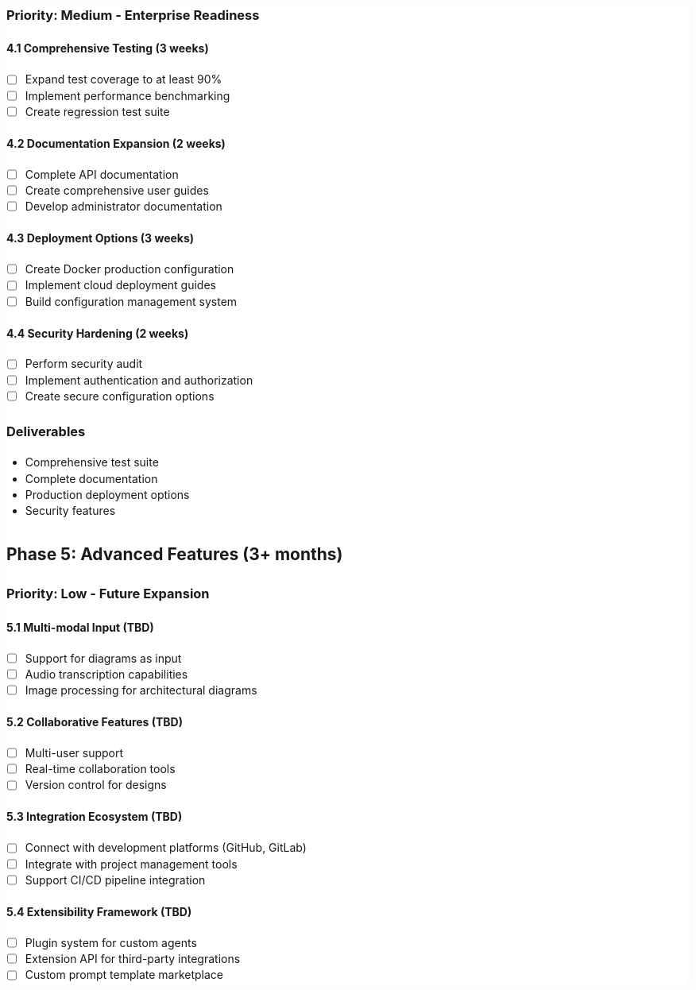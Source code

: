 ### Priority: Medium - Enterprise Readiness

#### 4.1 Comprehensive Testing (3 weeks)
- [ ] Expand test coverage to at least 90%
- [ ] Implement performance benchmarking
- [ ] Create regression test suite

#### 4.2 Documentation Expansion (2 weeks)
- [ ] Complete API documentation
- [ ] Create comprehensive user guides
- [ ] Develop administrator documentation

#### 4.3 Deployment Options (3 weeks)
- [ ] Create Docker production configuration
- [ ] Implement cloud deployment guides
- [ ] Build configuration management system

#### 4.4 Security Hardening (2 weeks)
- [ ] Perform security audit
- [ ] Implement authentication and authorization
- [ ] Create secure configuration options

### Deliverables
- Comprehensive test suite
- Complete documentation
- Production deployment options
- Security features

## Phase 5: Advanced Features (3+ months)

### Priority: Low - Future Expansion

#### 5.1 Multi-modal Input (TBD)
- [ ] Support for diagrams as input
- [ ] Audio transcription capabilities
- [ ] Image processing for architectural diagrams

#### 5.2 Collaborative Features (TBD)
- [ ] Multi-user support
- [ ] Real-time collaboration tools
- [ ] Version control for designs

#### 5.3 Integration Ecosystem (TBD)
- [ ] Connect with development platforms (GitHub, GitLab)
- [ ] Integrate with project management tools
- [ ] Support CI/CD pipeline integration

#### 5.4 Extensibility Framework (TBD)
- [ ] Plugin system for custom agents
- [ ] Extension API for third-party integrations
- [ ] Custom prompt template marketplace
